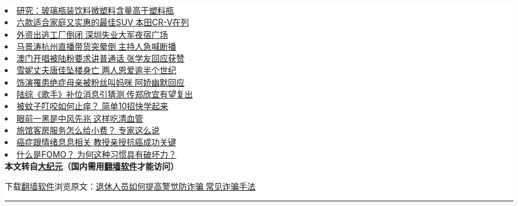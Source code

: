 <li><a href="https://github.com/1992513/djy/blob/master/gb/25/6/23/n14536899.md#1">研究：玻璃瓶装饮料微塑料含量高于塑料瓶</a></li>
<li><a href="https://github.com/1992513/djy/blob/master/gb/25/6/20/n14535229.md#1">六款适合家庭又实惠的最佳SUV 本田CR-V在列</a></li>
<li><a href="https://github.com/1992513/djy/blob/master/gb/25/6/23/n14536709.md#1">外资出逃工厂倒闭 深圳失业大军夜宿广场</a></li>
<li><a href="https://github.com/1992513/djy/blob/master/gb/25/6/22/n14536475.md#1">马景涛杭州直播带货突晕倒 主持人急喊断播</a></li>
<li><a href="https://github.com/1992513/djy/blob/master/gb/25/6/22/n14536452.md#1">澳门开唱被陆粉要求讲普通话 张学友回应获赞</a></li>
<li><a href="https://github.com/1992513/djy/blob/master/gb/25/6/23/n14537160.md#1">雪妮丈夫唐佳坠楼身亡 两人恩爱逾半个世纪</a></li>
<li><a href="https://github.com/1992513/djy/blob/master/gb/25/6/22/n14536527.md#1">饰演罹患绝症母亲被粉丝叫妈咪 阿娇幽默回应</a></li>
<li><a href="https://github.com/1992513/djy/blob/master/gb/25/6/23/n14537196.md#1">陆综《歌手》补位消息引猜测 传郑欣宜有望复出</a></li>
<li><a href="https://github.com/1992513/djy/blob/master/gb/25/6/22/n14536243.md#1">被蚊子叮咬如何止痒？ 简单10招快学起来</a></li>
<li><a href="https://github.com/1992513/djy/blob/master/gb/25/6/10/n14528626.md#1">眼前一黑是中风先兆 这样吃清血管</a></li>
<li><a href="https://github.com/1992513/djy/blob/master/gb/25/6/23/n14536685.md#1">旅馆客房服务怎么给小费？ 专家这么说</a></li>
<li><a href="https://github.com/1992513/djy/blob/master/gb/25/6/19/n14535109.md#1">癌症跟情绪息息相关 教授亲授抗癌成功关键</a></li>
<li><a href="https://github.com/1992513/djy/blob/master/gb/25/6/24/n14537581.md#1">什么是FOMO？ 为何这种习惯具有破坏力？</a></li>
<strong>本文转自<a href="https://www.epochtimes.com">大纪元</a>（国内需用<a href="https://github.com/1992513/www/blob/master/README.md#8">翻墙软件</a>才能访问）</strong><p>下载<a href="https://github.com/1992513/www/blob/master/README.md#8">翻墙软件</a>浏览原文：<a href="https://www.epochtimes.com/gb/25/6/17/n14533231.htm">退休人员如何提高警觉防诈骗 常见诈骗手法</a></p><hr>